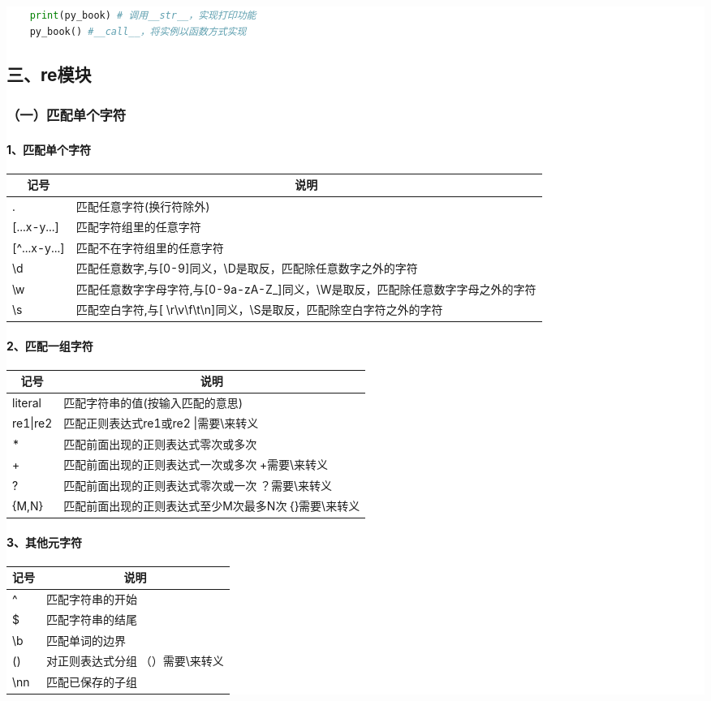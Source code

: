 ```python
    print(py_book) # 调用__str__，实现打印功能
    py_book() #__call__，将实例以函数方式实现
```





## 三、re模块

### （一）匹配单个字符

#### 1、匹配单个字符

| 记号         | 说明                                                         |
| ------------ | ------------------------------------------------------------ |
| .            | 匹配任意字符(换行符除外)                                     |
| [...x-y...]  | 匹配字符组里的任意字符                                       |
| [^...x-y...] | 匹配不在字符组里的任意字符                                   |
| \d           | 匹配任意数字,与[0-9]同义，\D是取反，匹配除任意数字之外的字符 |
| \w           | 匹配任意数字字母字符,与[0-9a-zA-Z_]同义，\W是取反，匹配除任意数字字母之外的字符 |
| \s           | 匹配空白字符,与[ \r\v\f\t\n]同义，\S是取反，匹配除空白字符之外的字符 |



#### 2、匹配一组字符

| 记号     | 说明                                                        |
| -------- | ----------------------------------------------------------- |
| literal  | 匹配字符串的值(按输入匹配的意思)                            |
| re1\|re2 | 匹配正则表达式re1或re2       \|需要\来转义                  |
| *        | 匹配前面出现的正则表达式零次或多次                          |
| +        | 匹配前面出现的正则表达式一次或多次   +需要\来转义           |
| ?        | 匹配前面出现的正则表达式零次或一次    ？需要\来转义         |
| {M,N}    | 匹配前面出现的正则表达式至少M次最多N次        {}需要\来转义 |

#### 3、其他元字符

| 记号 | 说明                                    |
| ---- | --------------------------------------- |
| ^    | 匹配字符串的开始                        |
| $    | 匹配字符串的结尾                        |
| \b   | 匹配单词的边界                          |
| ()   | 对正则表达式分组        （）需要\来转义 |
| \nn  | 匹配已保存的子组                        |
